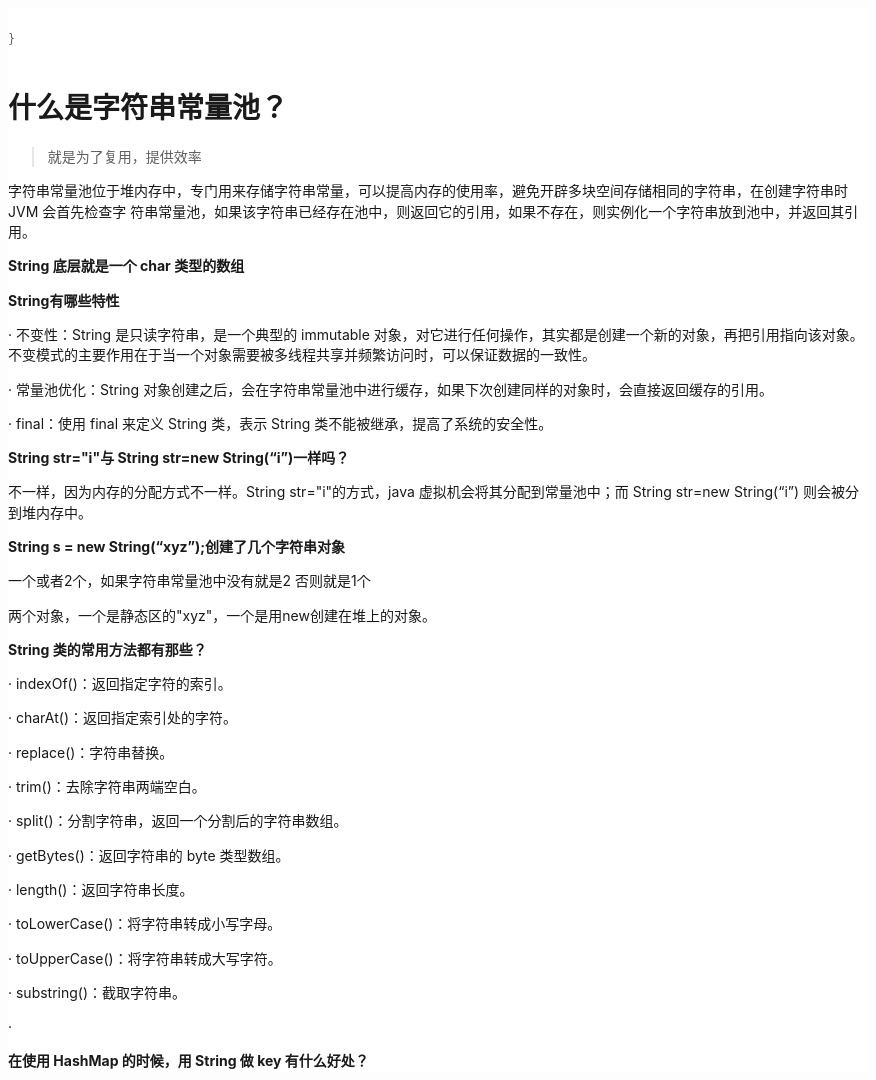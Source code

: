 ```java

}
```



# **什么是字符串常量池？**

>  就是为了复用，提供效率

字符串常量池位于堆内存中，专门用来存储字符串常量，可以提高内存的使用率，避免开辟多块空间存储相同的字符串，在创建字符串时 JVM 会首先检查字 符串常量池，如果该字符串已经存在池中，则返回它的引用，如果不存在，则实例化一个字符串放到池中，并返回其引用。

**String 底层就是一个 char 类型的数组**



**String有哪些特性**

· 不变性：String 是只读字符串，是一个典型的 immutable 对象，对它进行任何操作，其实都是创建一个新的对象，再把引用指向该对象。不变模式的主要作用在于当一个对象需要被多线程共享并频繁访问时，可以保证数据的一致性。

· 常量池优化：String 对象创建之后，会在字符串常量池中进行缓存，如果下次创建同样的对象时，会直接返回缓存的引用。

· final：使用 final 来定义 String 类，表示 String 类不能被继承，提高了系统的安全性。

**String str="i"与 String str=new String(“i”)一样吗？**

不一样，因为内存的分配方式不一样。String str="i"的方式，java 虚拟机会将其分配到常量池中；而 String str=new String(“i”) 则会被分到堆内存中。

**String s = new String(“xyz”);创建了几个字符串对象**

一个或者2个，如果字符串常量池中没有就是2 否则就是1个

两个对象，一个是静态区的"xyz"，一个是用new创建在堆上的对象。



**String 类的常用方法都有那些？**

· indexOf()：返回指定字符的索引。

· charAt()：返回指定索引处的字符。

· replace()：字符串替换。

· trim()：去除字符串两端空白。

· split()：分割字符串，返回一个分割后的字符串数组。

· getBytes()：返回字符串的 byte 类型数组。

· length()：返回字符串长度。

· toLowerCase()：将字符串转成小写字母。

· toUpperCase()：将字符串转成大写字符。

· substring()：截取字符串。

·

**在使用 HashMap 的时候，用 String 做 key 有什么好处？**
